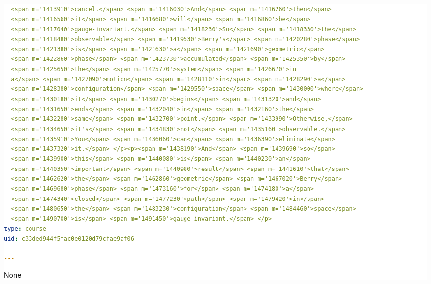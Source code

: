```yaml
  <span m='1413910'>cancel.</span> <span m='1416030'>And</span> <span m='1416260'>then</span>
  <span m='1416560'>it</span> <span m='1416680'>will</span> <span m='1416860'>be</span>
  <span m='1417040'>gauge-invariant.</span> <span m='1418230'>So</span> <span m='1418330'>the</span>
  <span m='1418480'>observable</span> <span m='1419530'>Berry's</span> <span m='1420280'>phase</span>
  <span m='1421380'>is</span> <span m='1421630'>a</span> <span m='1421690'>geometric</span>
  <span m='1422860'>phase</span> <span m='1423730'>accumulated</span> <span m='1425350'>by</span>
  <span m='1425650'>the</span> <span m='1425770'>system</span> <span m='1426670'>in
  a</span> <span m='1427090'>motion</span> <span m='1428110'>in</span> <span m='1428290'>a</span>
  <span m='1428380'>configuration</span> <span m='1429550'>space</span> <span m='1430000'>where</span>
  <span m='1430180'>it</span> <span m='1430270'>begins</span> <span m='1431320'>and</span>
  <span m='1431650'>ends</span> <span m='1432040'>in</span> <span m='1432160'>the</span>
  <span m='1432280'>same</span> <span m='1432700'>point.</span> <span m='1433990'>Otherwise,</span>
  <span m='1434650'>it's</span> <span m='1434830'>not</span> <span m='1435160'>observable.</span>
  <span m='1435910'>You</span> <span m='1436060'>can</span> <span m='1436390'>eliminate</span>
  <span m='1437320'>it.</span> </p><p><span m='1438190'>And</span> <span m='1439690'>so</span>
  <span m='1439900'>this</span> <span m='1440080'>is</span> <span m='1440230'>an</span>
  <span m='1440350'>important</span> <span m='1440980'>result</span> <span m='1441610'>that</span>
  <span m='1462620'>the</span> <span m='1462860'>geometric</span> <span m='1467020'>Berry</span>
  <span m='1469680'>phase</span> <span m='1473160'>for</span> <span m='1474180'>a</span>
  <span m='1474340'>closed</span> <span m='1477230'>path</span> <span m='1479420'>in</span>
  <span m='1480650'>the</span> <span m='1483230'>configuration</span> <span m='1484460'>space</span>
  <span m='1490700'>is</span> <span m='1491450'>gauge-invariant.</span> </p>
type: course
uid: c33ded944f5fac0e0120d79cfae9af06

---
```

None